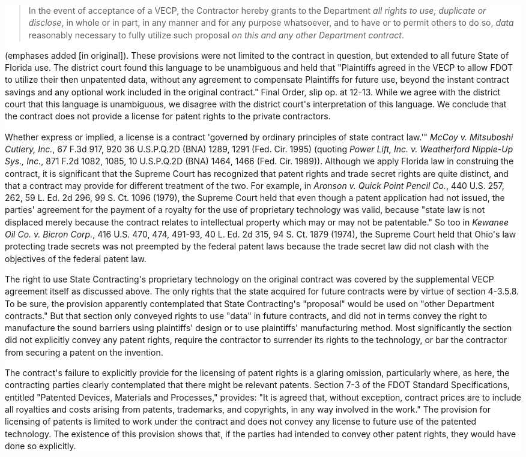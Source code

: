 > In the event of acceptance of a VECP, the Contractor hereby grants to 
> the Department *all rights to use, duplicate or disclose*, in whole or in 
> part, in any manner and for any purpose whatsoever, and to have or to 
> permit others to do so, *data* reasonably necessary to fully utilize such 
> proposal *on this and any other Department contract*.

(emphases added [in original]). These provisions were not limited to the 
contract in question, but extended to all future State of Florida use. The 
district court found this language to be unambiguous and held that 
"Plaintiffs agreed in the VECP to allow FDOT to utilize their then 
unpatented data, without any agreement to compensate Plaintiffs for future 
use, beyond the instant contract savings and any optional work included in 
the original contract." Final Order, slip op. at 12-13. While we agree with 
the district court that this language is unambiguous, we disagree with the 
district court's interpretation of this language. We conclude that the 
contract does not provide a license for patent rights to the private 
contractors.

Whether express or implied, a license is a contract 'governed by ordinary 
principles of state contract law.'" _McCoy v. Mitsuboshi Cutlery, Inc._, 67 
F.3d 917, 920 36 U.S.P.Q.2D (BNA) 1289, 1291 (Fed. Cir. 1995) (quoting 
_Power Lift, Inc. v. Weatherford Nipple-Up Sys., Inc._, 871 F.2d 1082, 1085, 
10 U.S.P.Q.2D (BNA) 1464, 1466 (Fed. Cir. 1989)). Although we apply Florida 
law in construing the contract, it is significant that the Supreme Court has 
recognized that patent rights and trade secret rights are quite distinct, 
and that a contract may provide for different treatment of the two. For 
example, in _Aronson v. Quick Point Pencil Co._, 440 U.S. 257, 262, 59 L. 
Ed. 2d 296, 99 S. Ct. 1096 (1979), the Supreme Court held that even though a 
patent application had not issued, the parties' agreement for the payment of 
a royalty for the use of proprietary technology was valid, because "state 
law is not displaced merely because the contract relates to intellectual 
property which may or may not be patentable." So too in _Kewanee Oil Co. v. 
Bicron Corp._, 416 U.S. 470, 474, 491-93, 40 L. Ed. 2d 315, 94 S. Ct. 1879 
(1974), the Supreme Court held that Ohio's law protecting trade secrets was 
not preempted by the federal patent laws because the trade secret law did 
not clash with the objectives of the federal patent law.

The right to use State Contracting's proprietary technology on the original 
contract was covered by the supplemental VECP agreement itself as discussed 
above. The only rights that the state acquired for future contracts were by 
virtue of section 4-3.5.8. To be sure, the provision apparently contemplated 
that State Contracting's "proposal" would be used on "other Department 
contracts." But that section only conveyed rights to use "data" in future 
contracts, and did not in terms convey the right to manufacture the sound 
barriers using plaintiffs' design or to use plaintiffs' manufacturing 
method. Most significantly the section did not explicitly convey any patent 
rights, require the contractor to surrender its rights to the technology, or 
bar the contractor from securing a patent on the invention.

The contract's failure to explicitly provide for the licensing of patent 
rights is a glaring omission, particularly where, as here, the contracting 
parties clearly contemplated that there might be relevant patents. Section 
7-3 of the FDOT Standard Specifications, entitled "Patented Devices, 
Materials and Processes," provides: "It is agreed that, without exception, 
contract prices are to include all royalties and costs arising from patents, 
trademarks, and copyrights, in any way involved in the work." The provision 
for licensing of patents is limited to work under the contract and does not 
convey any license to future use of the patented technology. The existence 
of this provision shows that, if the parties had intended to convey other 
patent rights, they would have done so explicitly.


[^PatentabilityDiscussion]: The exact scope of what is patentable within a software program is subject to debate, and has changed over time. This discussion, however, assumes that there is some software, released under open source licenses, that is both patent-eligible and implicates one or more valid patent claims.
[^35USC271abc]: _See_ the text of 35 U.S.C. 271 and discussion _infra_, laying out the scope of the unique rights granted to a patent owner.
[^OpenSourceLicensesWithGrants]: _See_ the examples of explicit patent grants and discussion _infra_.
[^OpenSourceDefinition1and7]: _See The Open Source Definition - Annotated_, elements one and seven: <br />1\. _Free Redistribution_: The license shall not restrict any party from selling or giving away the software as a component of an aggregate software distribution containing programs from several different sources. The license shall not require a royalty or other fee for such sale.<br />7\. _Distribution of License_: The rights attached to the program must apply to all to whom the program is redistributed without the need for execution of an additional license by those parties. Open Source Initiative, [https://opensource.org/osd-annotated](https://opensource.org/osd-annotated) (Open Source Definition-Annotated) (CC-BY 4.0)
[^AFL]: _Academic Free License, Version 3.0_, Lawrence Rosen, 2002, *available at* [https://opensource.org/licenses/AFL-3.0] (https://opensource.org/licenses/AFL-3.0)  (2002). *See also* Rosen, "OSL 3.0: A Better License for Open Source Software," (2007), *available at* [http://rosenlaw.com/OSL3.0-explained.htm](http://rosenlaw.com/OSL3.0-explained.htm) 
[^Apache2]: _Apache License, Version 2.0_, Apache Foundation, *available at* [https://www.apache.org/licenses/LICENSE-2.0](https://www.apache.org/licenses/LICENSE-2.0) (Jan. 2004).
[^EPL2]: _Eclipse Public License, Version 2.0_, *available at*  [https://opensource.org/licenses/EPL-2.0] (https://opensource.org/licenses/EPL-2.0) (2017). 
[^GPL2]: _GNU General Public License, Version 2.0_, 1991, *available at* [https://opensource.org/licenses/GPL-2.0] (https://opensource.org/licenses/GPL-2.0).
[^GPL3]: _GNU General Public License, Version 3.0_, *available at* [https://opensource.org/licenses/GPL-3.0] (https://opensource.org/licenses/GPL-3.0) (2007). *See also* Smith, "A Quick Guide to GPLv3," (2007), *available at* [https://www.gnu.org/licenses/quick-guide-gplv3.html](https://www.gnu.org/licenses/quick-guide-gplv3.html) and Stallman, "Why Upgrade to GPLv3," (2007), *available at* [https://www.gnu.org/licenses/rms-why-gplv3.html](https://www.gnu.org/licenses/rms-why-gplv3.html).
[^MPL2]: _Mozilla Public License, Version 2.0_, *available at* [https://opensource.org/licenses/MPL-2.0] (https://opensource.org/licenses/MPL-2.0) (2012). 
[^SelfExecuting]: *See, e.g.*, section 10 of the GNU General Public License, version 3: 10. _Automatic Licensing of Downstream Recipients._ Each time you convey a covered work, the recipient automatically receives a license from the original licensors, to run, modify and propagate that work, subject to this License. 
[^ImpliedLicense]: _De Forest Radio Telephone Co. v. United States_, 273 U.S. 236, 241 (1927), _available at_ https://casetext.com/case/de-forest-co-v-united-states
[^DeForestHeadnote]: _De Forest Radio Telephone Co. v. United States_, 273 U.S. 236, 47 S. Ct. 366 (1927), _available at_ [https://casetext.com/case/de-forest-co-v-united-states](https://casetext.com/case/de-forest-co-v-united-states)
[^WangHeadnote]: _Wang Labs., Inc. v. Mitsubishi Elecs. Am., Inc._, 103 F.3d 1571, 1583 (Fed. Cir. 1997), _available at_ [https://caselaw.findlaw.com/us-federal-circuit/1201198.html](https://caselaw.findlaw.com/us-federal-circuit/1201198.html)
[^AukermanHeadnote]: _A. C. Aukerman Co. v. R. L. Chaides Constr. Co._, 960 F.2d 1020, 1041-1043 (1992), *reversed on other grounds*, _available at_ [https://law.justia.com/cases/federal/appellate-courts/F2/960/1020/350110/](https://law.justia.com/cases/federal/appellate-courts/F2/960/1020/350110/)
[^StateContrHeadnote]: _State Contr. & Eng'g Corp. v. Florida_, 258 F.3d 1329 (2001), _available at_ [https://caselaw.findlaw.com/us-federal-circuit/1215827.html](https://caselaw.findlaw.com/us-federal-circuit/1215827.html)
[^HilgraeveHeadnote]: _Hilgraeve Corp. v. Symantec Corp._, 265 F.3d 1336 (2001), _available at_ [https://caselaw.findlaw.com/us-federal-circuit/1040027.html](https://caselaw.findlaw.com/us-federal-circuit/1040027.html)
[^LimitationsOnImplicit]: *See generally* the section on "Limitations on Implicit Patent Licenses," *supra.*
[^BSD4]: _The 2-Clause BSD License_, Regents of the University of California, *available at* [https://opensource.org/licenses/BSD-2-Clause] (https://opensource.org/licenses/BSD-2-Clause) (1999). 
[^Fair]: _The Fair License_, *available at*  [https://opensource.org/licenses/Fair] (https://opensource.org/licenses/Fair) (2004). 
[^0BSD]: _Free Public License, Version 1.0_, Rob Landley, *available at* [https://opensource.org/licenses/FPL-1.0.0](https://opensource.org/licenses/FPL-1.0.0) (2006). Also called the "Zero Clause BSD License."
[^MIT]: _The MIT License_, Massachusetts Institute of Technology, *available at* [https://opensource.org/licenses/MIT](https://opensource.org/licenses/MIT) (1988). 
[^NattermanHeadnote]: _A. Natterman & CIE GmBH v. Bayer Corp._, 428 F. Supp. 2d 253, E.D.Pa, (2006), _available at_ [https://www.leagle.com/decision/2006681428fsupp2d2531659](https://www.leagle.com/decision/2006681428fsupp2d2531659)
[^NattermanFNOmitted]: Some footnotes and cites to the record have been omitted.
[FN8]: An express license is merely "[o]ne which is granted in direct 
[FN12]: Plaintiffs "move for summary judgment of no license—either express 
[^DavidsonHeadnote]: _In re Davidson Hydrant Techs., Inc._, 2012 Bankr. LEXIS 1120, (Bankr. N.D. Ga.  2012), _available at_ [https://www.leagle.com/decision/inbco20120327726](https://www.leagle.com/decision/inbco20120327726)
[^XimplewareHeadnote]: _XimpleWare, Inc. v. Versata Software, Inc_, 2014 U.S. Dist. LEXIS 68515 (N.D.Cal 2014), _available at_ [https://advance.lexis.com/api/permalink/e29c4c06-bb22-4928-a9e6-5eb36f910ca2/?context=1000516](https://advance.lexis.com/api/permalink/e29c4c06-bb22-4928-a9e6-5eb36f910ca2/?context=1000516)
[^SpansionHeadnote]: _In re Spansion, Inc._, 507 F. App'x 125, 128 (3d Cir. 2012), _available at_ [http://www.ca3.uscourts.gov/opinarch/113323np.pdf](http://www.ca3.uscourts.gov/opinarch/113323np.pdf)